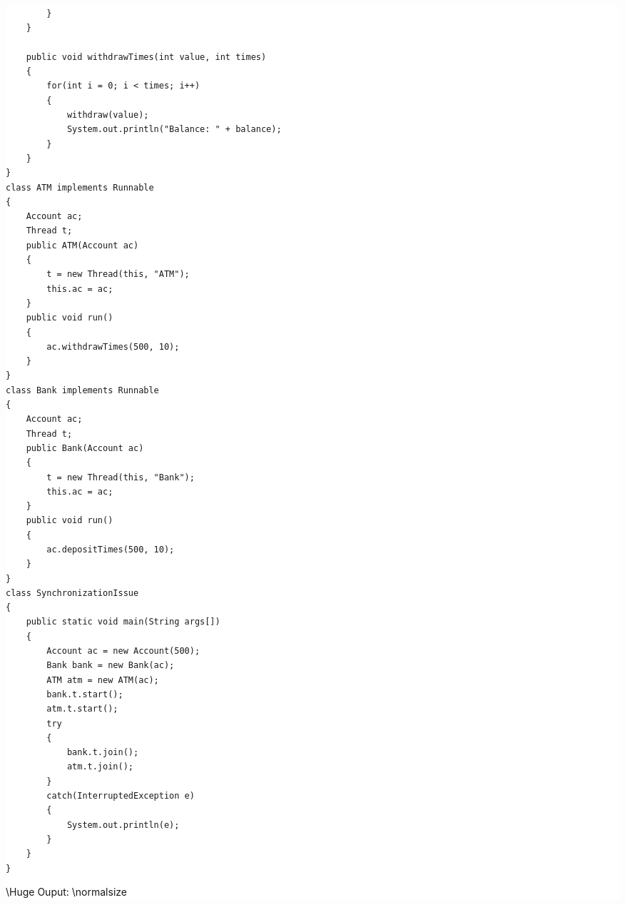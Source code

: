 ```{.Java .numberLines}
        }
    }

    public void withdrawTimes(int value, int times)
    {
        for(int i = 0; i < times; i++)
        {
            withdraw(value);
            System.out.println("Balance: " + balance);
        }
    }
}
class ATM implements Runnable
{
    Account ac;
    Thread t;
    public ATM(Account ac)
    {
        t = new Thread(this, "ATM");
        this.ac = ac;
    }
    public void run()
    {
        ac.withdrawTimes(500, 10);
    }
}
class Bank implements Runnable
{
    Account ac;
    Thread t;
    public Bank(Account ac)
    {
        t = new Thread(this, "Bank");
        this.ac = ac;
    }
    public void run()
    {
        ac.depositTimes(500, 10);
    }
}
class SynchronizationIssue
{
    public static void main(String args[])
    {
        Account ac = new Account(500);
        Bank bank = new Bank(ac);
        ATM atm = new ATM(ac);
        bank.t.start();
        atm.t.start();
        try
        {
            bank.t.join();
            atm.t.join();
        }
        catch(InterruptedException e)
        {
            System.out.println(e);
        }
    }
}
```
\Huge Ouput: \normalsize
```
```